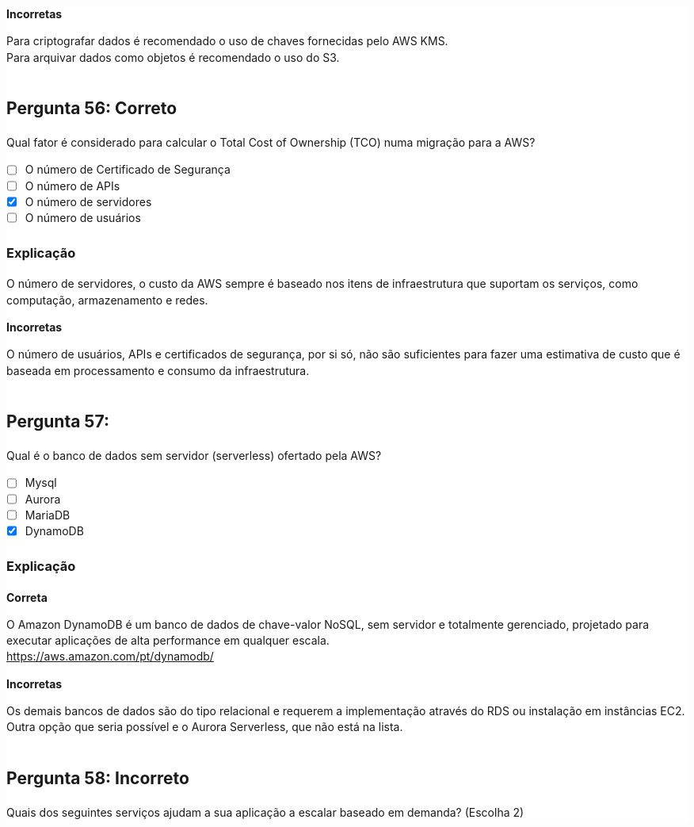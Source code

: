 **Incorretas**

Para criptografar dados é recomendado o uso de chaves fornecidas pelo AWS KMS.<br>
Para arquivar dados como objetos é recomendado o uso do S3.

#

## Pergunta 56: Correto
Qual fator é considerado para calcular o Total Cost of Ownership (TCO) numa migração
para a AWS?

- [ ] O número de Certificado de Segurança
- [ ] O número de APIs
- [X] O número de servidores
- [ ] O número de usuários

### Explicação

O número de servidores, o custo da AWS sempre é baseado nos itens de infraestrutura
que suportam os serviços, como computação, armazenamento e redes.

**Incorretas**

O número de usuários, APIs e certificados de segurança, por si só, não são suficientes
para fazer uma estimativa de custo que é baseada em processamento e consumo da
infraestrutura.

#

## Pergunta 57: 

Qual é o banco de dados sem servidor (serverless) ofertado pela AWS?

- [ ] Mysql
- [ ] Aurora
- [ ] MariaDB
- [X] DynamoDB

### Explicação

**Correta**

O Amazon DynamoDB é um banco de dados de chave-valor NoSQL, sem servidor e
totalmente gerenciado, projetado para executar aplicações de alta performance em
qualquer escala.<br>
https://aws.amazon.com/pt/dynamodb/

**Incorretas**

Os demais bancos de dados são do tipo relacional e requerem a implementação através
do RDS ou instalação em instâncias EC2.<br>
Outra opção que seria possível e o Aurora Serverless, que não está na lista.

#

## Pergunta 58: Incorreto
Quais dos seguintes serviços ajudam a sua aplicação a escalar baseado em demanda? (Escolha 2)
